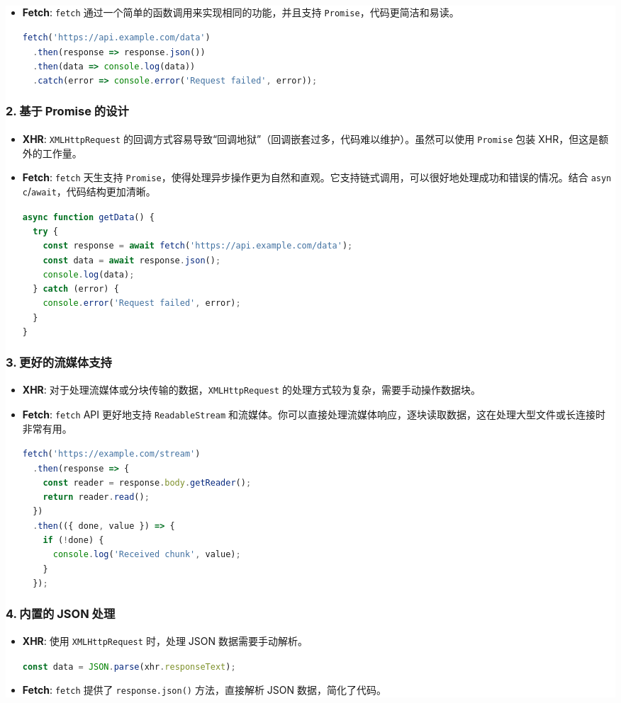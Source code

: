 - **Fetch**: `fetch` 通过一个简单的函数调用来实现相同的功能，并且支持 `Promise`，代码更简洁和易读。

  ```javascript
  fetch('https://api.example.com/data')
    .then(response => response.json())
    .then(data => console.log(data))
    .catch(error => console.error('Request failed', error));
  ```

### 2. **基于 Promise 的设计**

- **XHR**: `XMLHttpRequest` 的回调方式容易导致“回调地狱”（回调嵌套过多，代码难以维护）。虽然可以使用 `Promise` 包装 XHR，但这是额外的工作量。

- **Fetch**: `fetch` 天生支持 `Promise`，使得处理异步操作更为自然和直观。它支持链式调用，可以很好地处理成功和错误的情况。结合 `async`/`await`，代码结构更加清晰。

  ```javascript
  async function getData() {
    try {
      const response = await fetch('https://api.example.com/data');
      const data = await response.json();
      console.log(data);
    } catch (error) {
      console.error('Request failed', error);
    }
  }
  ```

### 3. **更好的流媒体支持**

- **XHR**: 对于处理流媒体或分块传输的数据，`XMLHttpRequest` 的处理方式较为复杂，需要手动操作数据块。

- **Fetch**: `fetch` API 更好地支持 `ReadableStream` 和流媒体。你可以直接处理流媒体响应，逐块读取数据，这在处理大型文件或长连接时非常有用。

  ```javascript
  fetch('https://example.com/stream')
    .then(response => {
      const reader = response.body.getReader();
      return reader.read();
    })
    .then(({ done, value }) => {
      if (!done) {
        console.log('Received chunk', value);
      }
    });
  ```

### 4. **内置的 JSON 处理**

- **XHR**: 使用 `XMLHttpRequest` 时，处理 JSON 数据需要手动解析。

  ```javascript
  const data = JSON.parse(xhr.responseText);
  ```

- **Fetch**: `fetch` 提供了 `response.json()` 方法，直接解析 JSON 数据，简化了代码。
